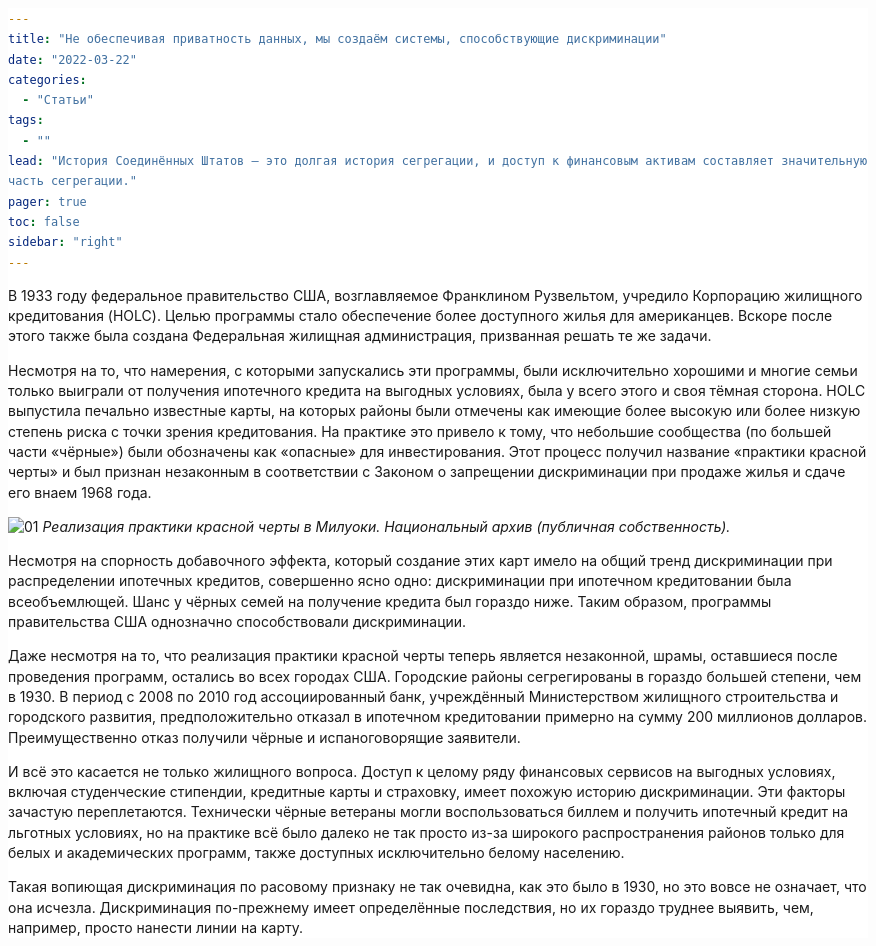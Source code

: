 ```yaml
---
title: "Не обеспечивая приватность данных, мы создаём системы, способствующие дискриминации"
date: "2022-03-22"
categories:
  - "Статьи"
tags:
  - ""
lead: "История Соединённых Штатов — это долгая история сегрегации, и доступ к финансовым активам составляет значительную часть сегрегации."
pager: true
toc: false
sidebar: "right"
---
```


В 1933 году федеральное правительство США, возглавляемое Франклином Рузвельтом, учредило Корпорацию жилищного кредитования (HOLC). Целью программы стало обеспечение более доступного жилья для американцев. Вскоре после этого также была создана Федеральная жилищная администрация, призванная решать те же задачи.

Несмотря на то, что намерения, с которыми запускались эти программы, были исключительно хорошими и многие семьи только выиграли от получения ипотечного кредита на выгодных условиях, была у всего этого и своя тёмная сторона. HOLC выпустила печально известные карты, на которых районы были отмечены как имеющие более высокую или более низкую степень риска с точки зрения кредитования. На практике это привело к тому, что небольшие сообщества (по большей части «чёрные») были обозначены как «опасные» для инвестирования. Этот процесс получил название «практики красной черты» и был признан незаконным в соответствии с Законом о запрещении дискриминации при продаже жилья и сдаче его внаем 1968 года.

![01](/img/copyright/articles/2022-03-22-without-privacy-we-are-creating-systems-to-discriminate/01.jpeg)
*Реализация практики красной черты в Милуоки. Национальный архив (публичная собственность).*

Несмотря на спорность добавочного эффекта, который создание этих карт имело на общий тренд дискриминации при распределении ипотечных кредитов, совершенно ясно одно: дискриминации при ипотечном кредитовании была всеобъемлющей. Шанс у чёрных семей на получение кредита был гораздо ниже. Таким образом, программы правительства США однозначно способствовали дискриминации.

Даже несмотря на то, что реализация практики красной черты теперь является незаконной, шрамы, оставшиеся после проведения программ, остались во всех городах США. Городские районы сегрегированы в гораздо большей степени, чем в 1930. В период с 2008 по 2010 год ассоциированный банк, учреждённый Министерством жилищного строительства и городского развития, предположительно отказал в ипотечном кредитовании примерно на сумму 200 миллионов долларов. Преимущественно отказ получили чёрные и испаноговорящие заявители.

И всё это касается не только жилищного вопроса. Доступ к целому ряду финансовых сервисов на выгодных условиях, включая студенческие стипендии, кредитные карты и страховку, имеет похожую историю дискриминации. Эти факторы зачастую переплетаются. Технически чёрные ветераны могли воспользоваться биллем и получить ипотечный кредит на льготных условиях, но на практике всё было далеко не так просто из-за широкого распространения районов только для белых и академических программ, также доступных исключительно белому населению.

Такая вопиющая дискриминация по расовому признаку не так очевидна, как это было в 1930, но это вовсе не означает, что она исчезла. Дискриминация по-прежнему имеет определённые последствия, но их гораздо труднее выявить, чем, например, просто нанести линии на карту.
